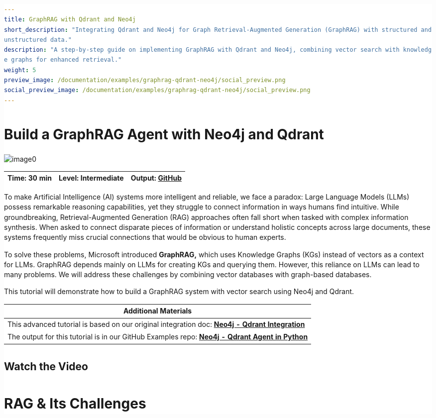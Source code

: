 ```yaml
---
title: GraphRAG with Qdrant and Neo4j
short_description: "Integrating Qdrant and Neo4j for Graph Retrieval-Augmented Generation (GraphRAG) with structured and unstructured data."
description: "A step-by-step guide on implementing GraphRAG with Qdrant and Neo4j, combining vector search with knowledge graphs for enhanced retrieval."
weight: 5
preview_image: /documentation/examples/graphrag-qdrant-neo4j/social_preview.png
social_preview_image: /documentation/examples/graphrag-qdrant-neo4j/social_preview.png
---
```


# Build a GraphRAG Agent with Neo4j and Qdrant

![image0](/documentation/examples/graphrag-qdrant-neo4j/image0.png)

| Time: 30 min | Level: Intermediate |Output: [GitHub](https://github.com/qdrant/examples/blob/master/graphrag_neo4j/graphrag.py)|   
| --- | ----------- | ----------- | 

To make Artificial Intelligence (AI) systems more intelligent and reliable, we face a paradox: Large Language Models (LLMs) possess remarkable reasoning capabilities, yet they struggle to connect information in ways humans find intuitive. While groundbreaking, Retrieval-Augmented Generation (RAG) approaches often fall short when tasked with complex information synthesis. When asked to connect disparate pieces of information or understand holistic concepts across large documents, these systems frequently miss crucial connections that would be obvious to human experts.

To solve these problems, Microsoft introduced **GraphRAG,** which uses Knowledge Graphs (KGs) instead of vectors as a context for LLMs. GraphRAG depends mainly on LLMs for creating KGs and querying them. However, this reliance on LLMs can lead to many problems. We will address these challenges by combining vector databases with graph-based databases.

This tutorial will demonstrate how to build a GraphRAG system with vector search using Neo4j and Qdrant.

|Additional Materials|
|-|
|This advanced tutorial is based on our original integration doc: [**Neo4j - Qdrant Integration**](/documentation/frameworks/neo4j-graphrag/)|
|The output for this tutorial is in our GitHub Examples repo: [**Neo4j - Qdrant Agent in Python**](https://github.com/qdrant/examples/blob/master/graphrag_neo4j/graphrag.py)

## Watch the Video

<p align="center"><iframe width="560" height="315" src="https://www.youtube.com/embed/o9pszzRuyjo?si=P-AfKB0tZ9Csph5C" title="YouTube video player" frameborder="0" allow="accelerometer; autoplay; clipboard-write; encrypted-media; gyroscope; picture-in-picture; web-share" referrerpolicy="strict-origin-when-cross-origin" allowfullscreen></iframe></p>

# RAG & Its Challenges
